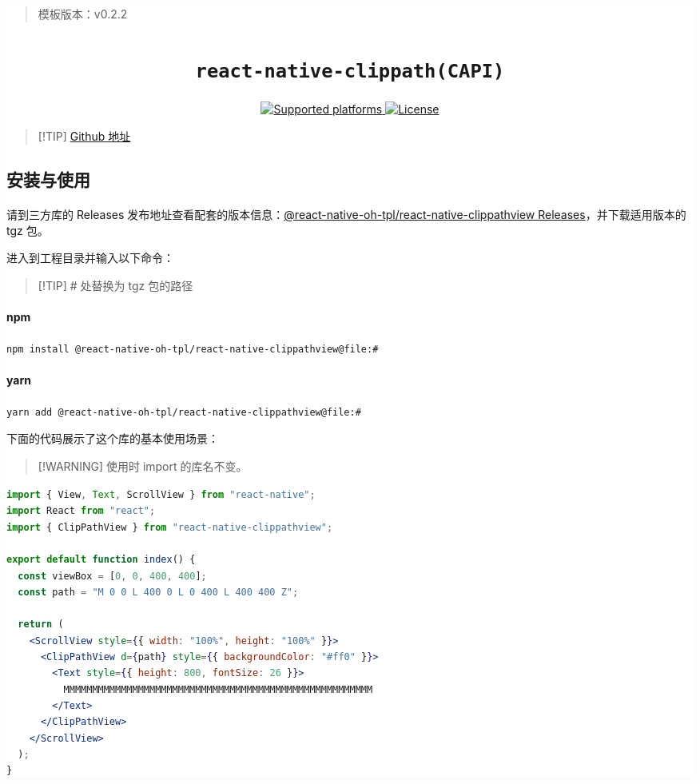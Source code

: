 
> 模板版本：v0.2.2

<p align="center">
  <h1 align="center"> <code>react-native-clippath(CAPI)</code> </h1>
</p>
<p align="center">
 <a href="https://github.com/Only-IceSoul/react-native-clippath">
        <img src="https://img.shields.io/badge/platforms-ios%20%7C%20android%20%7C%20harmony%20-lightgrey.svg" alt="Supported platforms" />
    </a>
    <a href="https://github.com/react-native-oh-library/react-native-clippath/blob/sig/LICENSE">
        <img src="https://img.shields.io/badge/license-MIT-green.svg" alt="License" />
    </a>
</p>

> [!TIP] [Github 地址](https://github.com/react-native-oh-library/react-native-clippath/tree/capi)

## 安装与使用

请到三方库的 Releases 发布地址查看配套的版本信息：[@react-native-oh-tpl/react-native-clippathview Releases](https://github.com/react-native-oh-library/react-native-clippath/releases)，并下载适用版本的 tgz 包。

进入到工程目录并输入以下命令：

> [!TIP] # 处替换为 tgz 包的路径



#### **npm**

```bash
npm install @react-native-oh-tpl/react-native-clippathview@file:#
```

#### **yarn**

```bash
yarn add @react-native-oh-tpl/react-native-clippathview@file:#
```



下面的代码展示了这个库的基本使用场景：

> [!WARNING] 使用时 import 的库名不变。

```jsx
import { View, Text, ScrollView } from "react-native";
import React from "react";
import { ClipPathView } from "react-native-clippathview";

export default function index() {
  const viewBox = [0, 0, 400, 400];
  const path = "M 0 0 L 400 0 L 0 400 L 400 400 Z";

  return (
    <ScrollView style={{ width: "100%", height: "100%" }}>
      <ClipPathView d={path} style={{ backgroundColor: "#ff0" }}>
        <Text style={{ height: 800, fontSize: 26 }}>
          MMMMMMMMMMMMMMMMMMMMMMMMMMMMMMMMMMMMMMMMMMMMMMMMMMMMMM
        </Text>
      </ClipPathView>
    </ScrollView>
  );
}
```
